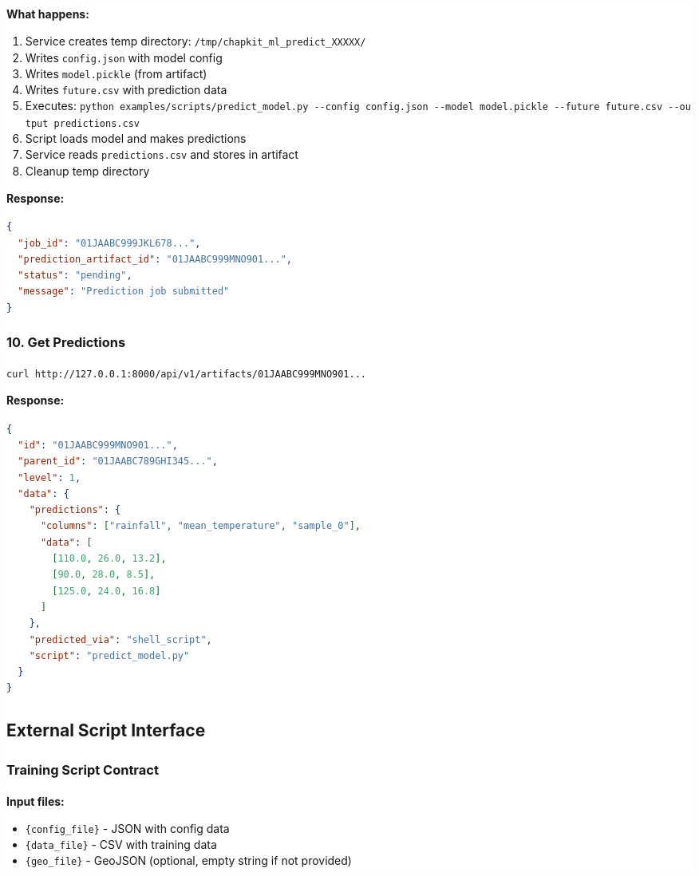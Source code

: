 **What happens:**
1. Service creates temp directory: `/tmp/chapkit_ml_predict_XXXXX/`
2. Writes `config.json` with model config
3. Writes `model.pickle` (from artifact)
4. Writes `future.csv` with prediction data
5. Executes: `python examples/scripts/predict_model.py --config config.json --model model.pickle --future future.csv --output predictions.csv`
6. Script loads model and makes predictions
7. Service reads `predictions.csv` and stores in artifact
8. Cleanup temp directory

**Response:**
```json
{
  "job_id": "01JAABC999JKL678...",
  "prediction_artifact_id": "01JAABC999MNO901...",
  "status": "pending",
  "message": "Prediction job submitted"
}
```

### 10. Get Predictions

```bash
curl http://127.0.0.1:8000/api/v1/artifacts/01JAABC999MNO901...
```

**Response:**
```json
{
  "id": "01JAABC999MNO901...",
  "parent_id": "01JAABC789GHI345...",
  "level": 1,
  "data": {
    "predictions": {
      "columns": ["rainfall", "mean_temperature", "sample_0"],
      "data": [
        [110.0, 26.0, 13.2],
        [90.0, 28.0, 8.5],
        [125.0, 24.0, 16.8]
      ]
    },
    "predicted_via": "shell_script",
    "script": "predict_model.py"
  }
}
```

## External Script Interface

### Training Script Contract

**Input files:**
- `{config_file}` - JSON with config data
- `{data_file}` - CSV with training data
- `{geo_file}` - GeoJSON (optional, empty string if not provided)
